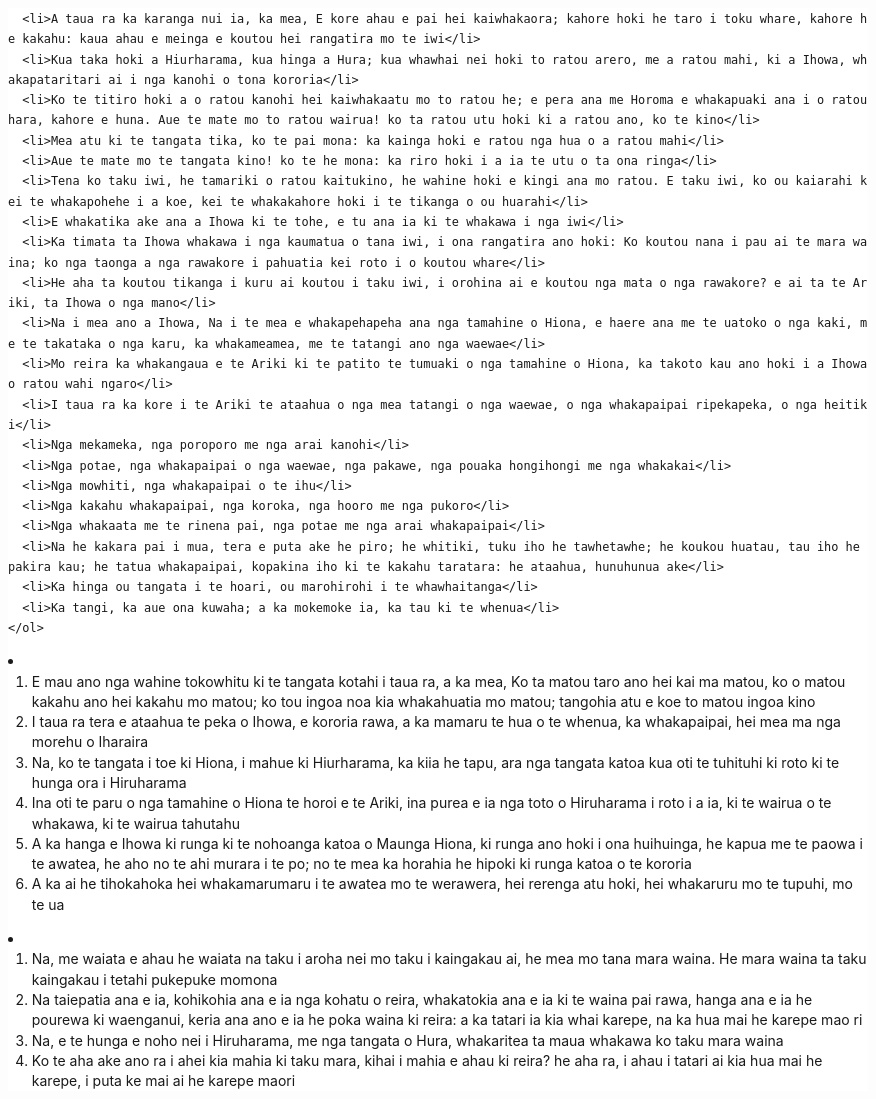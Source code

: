       <li>A taua ra ka karanga nui ia, ka mea, E kore ahau e pai hei kaiwhakaora; kahore hoki he taro i toku whare, kahore he kakahu: kaua ahau e meinga e koutou hei rangatira mo te iwi</li>
      <li>Kua taka hoki a Hiurharama, kua hinga a Hura; kua whawhai nei hoki to ratou arero, me a ratou mahi, ki a Ihowa, whakapataritari ai i nga kanohi o tona kororia</li>
      <li>Ko te titiro hoki a o ratou kanohi hei kaiwhakaatu mo to ratou he; e pera ana me Horoma e whakapuaki ana i o ratou hara, kahore e huna. Aue te mate mo to ratou wairua! ko ta ratou utu hoki ki a ratou ano, ko te kino</li>
      <li>Mea atu ki te tangata tika, ko te pai mona: ka kainga hoki e ratou nga hua o a ratou mahi</li>
      <li>Aue te mate mo te tangata kino! ko te he mona: ka riro hoki i a ia te utu o ta ona ringa</li>
      <li>Tena ko taku iwi, he tamariki o ratou kaitukino, he wahine hoki e kingi ana mo ratou. E taku iwi, ko ou kaiarahi kei te whakapohehe i a koe, kei te whakakahore hoki i te tikanga o ou huarahi</li>
      <li>E whakatika ake ana a Ihowa ki te tohe, e tu ana ia ki te whakawa i nga iwi</li>
      <li>Ka timata ta Ihowa whakawa i nga kaumatua o tana iwi, i ona rangatira ano hoki: Ko koutou nana i pau ai te mara waina; ko nga taonga a nga rawakore i pahuatia kei roto i o koutou whare</li>
      <li>He aha ta koutou tikanga i kuru ai koutou i taku iwi, i orohina ai e koutou nga mata o nga rawakore? e ai ta te Ariki, ta Ihowa o nga mano</li>
      <li>Na i mea ano a Ihowa, Na i te mea e whakapehapeha ana nga tamahine o Hiona, e haere ana me te uatoko o nga kaki, me te takataka o nga karu, ka whakameamea, me te tatangi ano nga waewae</li>
      <li>Mo reira ka whakangaua e te Ariki ki te patito te tumuaki o nga tamahine o Hiona, ka takoto kau ano hoki i a Ihowa o ratou wahi ngaro</li>
      <li>I taua ra ka kore i te Ariki te ataahua o nga mea tatangi o nga waewae, o nga whakapaipai ripekapeka, o nga heitiki</li>
      <li>Nga mekameka, nga poroporo me nga arai kanohi</li>
      <li>Nga potae, nga whakapaipai o nga waewae, nga pakawe, nga pouaka hongihongi me nga whakakai</li>
      <li>Nga mowhiti, nga whakapaipai o te ihu</li>
      <li>Nga kakahu whakapaipai, nga koroka, nga hooro me nga pukoro</li>
      <li>Nga whakaata me te rinena pai, nga potae me nga arai whakapaipai</li>
      <li>Na he kakara pai i mua, tera e puta ake he piro; he whitiki, tuku iho he tawhetawhe; he koukou huatau, tau iho he pakira kau; he tatua whakapaipai, kopakina iho ki te kakahu taratara: he ataahua, hunuhunua ake</li>
      <li>Ka hinga ou tangata i te hoari, ou marohirohi i te whawhaitanga</li>
      <li>Ka tangi, ka aue ona kuwaha; a ka mokemoke ia, ka tau ki te whenua</li>
    </ol>
  </li>
  <li>
    <ol>
      <li>E mau ano nga wahine tokowhitu ki te tangata kotahi i taua ra, a ka mea, Ko ta matou taro ano hei kai ma matou, ko o matou kakahu ano hei kakahu mo matou; ko tou ingoa noa kia whakahuatia mo matou; tangohia atu e koe to matou ingoa kino</li>
      <li>I taua ra tera e ataahua te peka o Ihowa, e kororia rawa, a ka mamaru te hua o te whenua, ka whakapaipai, hei mea ma nga morehu o Iharaira</li>
      <li>Na, ko te tangata i toe ki Hiona, i mahue ki Hiurharama, ka kiia he tapu, ara nga tangata katoa kua oti te tuhituhi ki roto ki te hunga ora i Hiruharama</li>
      <li>Ina oti te paru o nga tamahine o Hiona te horoi e te Ariki, ina purea e ia nga toto o Hiruharama i roto i a ia, ki te wairua o te whakawa, ki te wairua tahutahu</li>
      <li>A ka hanga e Ihowa ki runga ki te nohoanga katoa o Maunga Hiona, ki runga ano hoki i ona huihuinga, he kapua me te paowa i te awatea, he aho no te ahi murara i te po; no te mea ka horahia he hipoki ki runga katoa o te kororia</li>
      <li>A ka ai he tihokahoka hei whakamarumaru i te awatea mo te werawera, hei rerenga atu hoki, hei whakaruru mo te tupuhi, mo te ua</li>
    </ol>
  </li>
  <li>
    <ol>
      <li>Na, me waiata e ahau he waiata na taku i aroha nei mo taku i kaingakau ai, he mea mo tana mara waina. He mara waina ta taku kaingakau i tetahi pukepuke momona</li>
      <li>Na taiepatia ana e ia, kohikohia ana e ia nga kohatu o reira, whakatokia ana e ia ki te waina pai rawa, hanga ana e ia he pourewa ki waenganui, keria ana ano e ia he poka waina ki reira: a ka tatari ia kia whai karepe, na ka hua mai he karepe mao ri</li>
      <li>Na, e te hunga e noho nei i Hiruharama, me nga tangata o Hura, whakaritea ta maua whakawa ko taku mara waina</li>
      <li>Ko te aha ake ano ra i ahei kia mahia ki taku mara, kihai i mahia e ahau ki reira? he aha ra, i ahau i tatari ai kia hua mai he karepe, i puta ke mai ai he karepe maori</li>